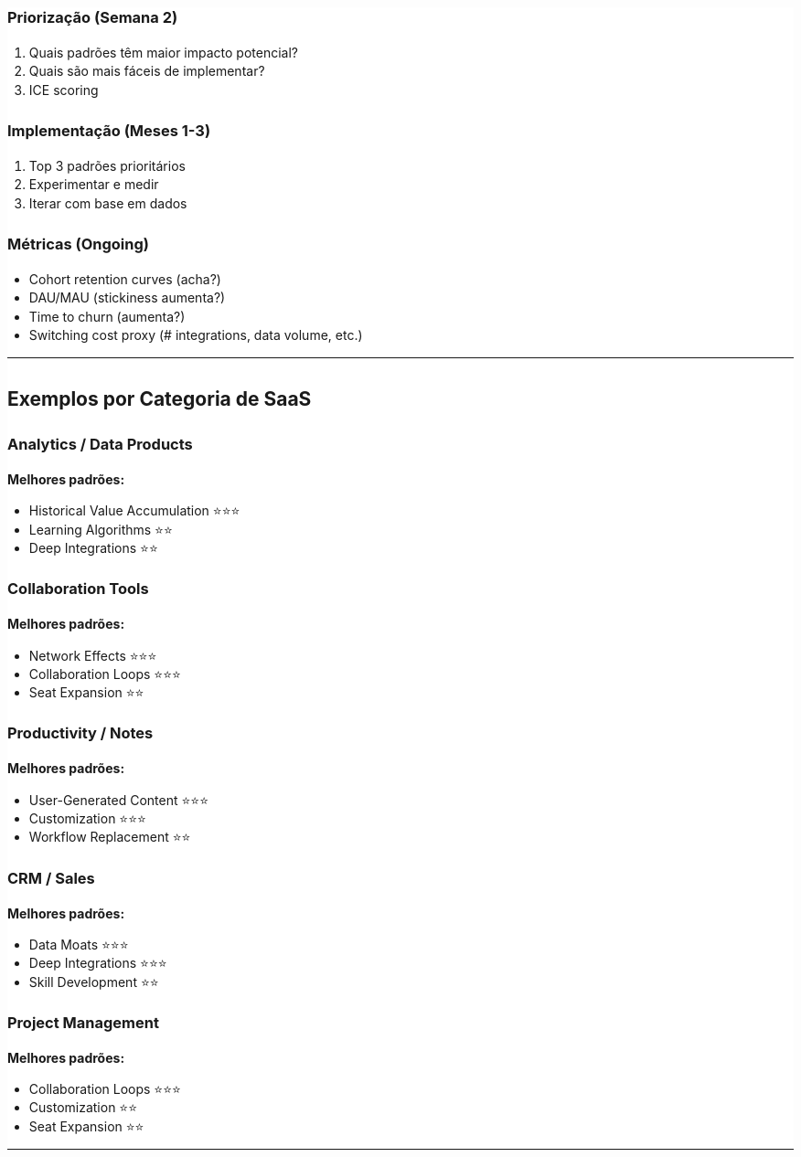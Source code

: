 ### Priorização (Semana 2)

1. Quais padrões têm maior impacto potencial?
2. Quais são mais fáceis de implementar?
3. ICE scoring

### Implementação (Meses 1-3)

1. Top 3 padrões prioritários
2. Experimentar e medir
3. Iterar com base em dados

### Métricas (Ongoing)

- Cohort retention curves (acha?)
- DAU/MAU (stickiness aumenta?)
- Time to churn (aumenta?)
- Switching cost proxy (# integrations, data volume, etc.)

---

## Exemplos por Categoria de SaaS

### Analytics / Data Products
**Melhores padrões:**
- Historical Value Accumulation ⭐️⭐️⭐️
- Learning Algorithms ⭐️⭐️
- Deep Integrations ⭐️⭐️

### Collaboration Tools
**Melhores padrões:**
- Network Effects ⭐️⭐️⭐️
- Collaboration Loops ⭐️⭐️⭐️
- Seat Expansion ⭐️⭐️

### Productivity / Notes
**Melhores padrões:**
- User-Generated Content ⭐️⭐️⭐️
- Customization ⭐️⭐️⭐️
- Workflow Replacement ⭐️⭐️

### CRM / Sales
**Melhores padrões:**
- Data Moats ⭐️⭐️⭐️
- Deep Integrations ⭐️⭐️⭐️
- Skill Development ⭐️⭐️

### Project Management
**Melhores padrões:**
- Collaboration Loops ⭐️⭐️⭐️
- Customization ⭐️⭐️
- Seat Expansion ⭐️⭐️

---